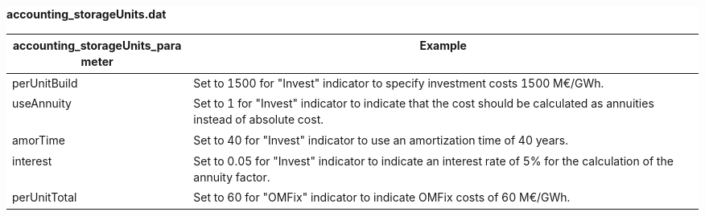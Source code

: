 **accounting_storageUnits.dat**

| accounting_storageUnits_parameter | Example |
| ------ | ------ |
| perUnitBuild | Set to 1500 for "Invest" indicator to specify investment costs 1500 M€/GWh. |
| useAnnuity | Set to 1 for "Invest" indicator to indicate that the cost should be calculated as annuities instead of absolute cost. |
| amorTime | Set to 40 for "Invest" indicator to use an amortization time of 40 years. |
| interest | Set to 0.05 for "Invest" indicator to indicate an interest rate of 5% for the calculation of the annuity factor. |
| perUnitTotal | Set to 60 for "OMFix" indicator to indicate OMFix costs of 60 M€/GWh. |
